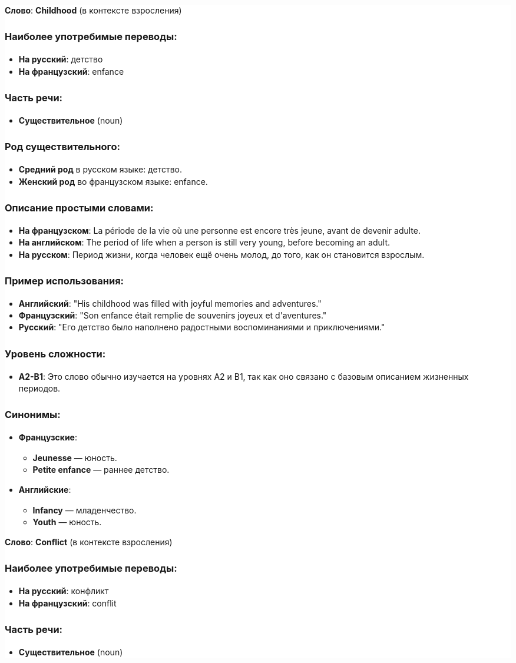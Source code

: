 

**Слово**: **Childhood** (в контексте взросления)

### Наиболее употребимые переводы:
- **На русский**: детство
- **На французский**: enfance

### Часть речи:
- **Существительное** (noun)

### Род существительного:
- **Средний род** в русском языке: детство.
- **Женский род** во французском языке: enfance.

### Описание простыми словами:

- **На французском**: La période de la vie où une personne est encore très jeune, avant de devenir adulte.
- **На английском**: The period of life when a person is still very young, before becoming an adult.
- **На русском**: Период жизни, когда человек ещё очень молод, до того, как он становится взрослым.

### Пример использования:
- **Английский**: "His childhood was filled with joyful memories and adventures."
- **Французский**: "Son enfance était remplie de souvenirs joyeux et d'aventures."
- **Русский**: "Его детство было наполнено радостными воспоминаниями и приключениями."

### Уровень сложности:
- **A2-B1**: Это слово обычно изучается на уровнях A2 и B1, так как оно связано с базовым описанием жизненных периодов.

### Синонимы:

- **Французские**:
  - **Jeunesse** — юность.
  - **Petite enfance** — раннее детство.

- **Английские**:
  - **Infancy** — младенчество.
  - **Youth** — юность.



**Слово**: **Conflict** (в контексте взросления)

### Наиболее употребимые переводы:
- **На русский**: конфликт
- **На французский**: conflit

### Часть речи:
- **Существительное** (noun)

